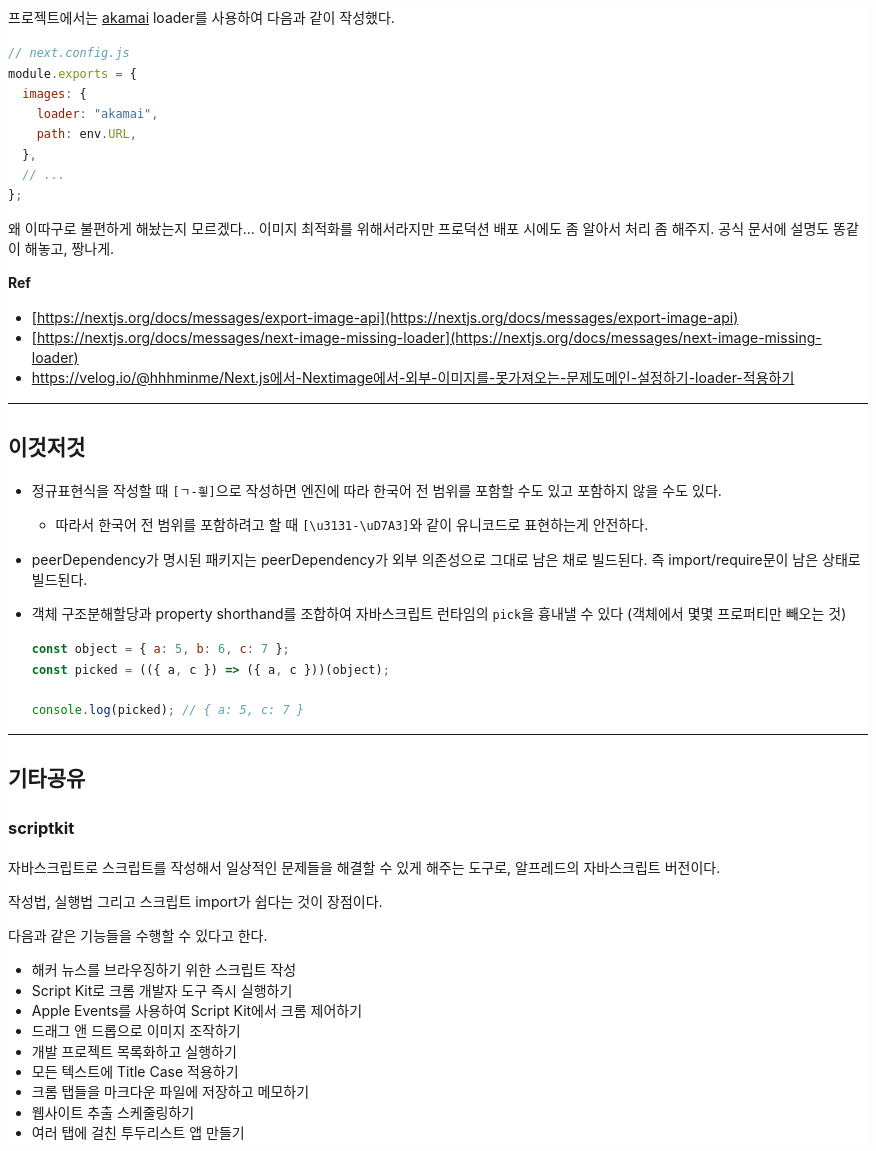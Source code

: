 프로젝트에서는 [akamai](https://www.akamai.com/products/image-and-video-manager) loader를 사용하여 다음과 같이 작성했다.

```jsx
// next.config.js
module.exports = {
  images: {
    loader: "akamai",
    path: env.URL,
  },
  // ...
};
```

왜 이따구로 불편하게 해놨는지 모르겠다... 이미지 최적화를 위해서라지만 프로덕션 배포 시에도 좀 알아서 처리 좀 해주지. 공식 문서에 설명도 똥같이 해놓고, 짱나게.

**Ref**

- [https://nextjs.org/docs/messages/export-image-api](https://nextjs.org/docs/messages/export-image-api)
- [https://nextjs.org/docs/messages/next-image-missing-loader](https://nextjs.org/docs/messages/next-image-missing-loader)
- https://velog.io/@hhhminme/Next.js에서-Nextimage에서-외부-이미지를-못가져오는-문제도메인-설정하기-loader-적용하기

---

## 이것저것

- 정규표현식을 작성할 때 `[ㄱ-힇]`으로 작성하면 엔진에 따라 한국어 전 범위를 포함할 수도 있고 포함하지 않을 수도 있다.
  - 따라서 한국어 전 범위를 포함하려고 할 때 `[\u3131-\uD7A3]`와 같이 유니코드로 표현하는게 안전하다.
- peerDependency가 명시된 패키지는 peerDependency가 외부 의존성으로 그대로 남은 채로 빌드된다. 즉 import/require문이 남은 상태로 빌드된다.
- 객체 구조분해할당과 property shorthand를 조합하여 자바스크립트 런타임의 `pick`을 흉내낼 수 있다 (객체에서 몇몇 프로퍼티만 빼오는 것)

  ```jsx
  const object = { a: 5, b: 6, c: 7 };
  const picked = (({ a, c }) => ({ a, c }))(object);

  console.log(picked); // { a: 5, c: 7 }
  ```

---

## 기타공유

### scriptkit

자바스크립트로 스크립트를 작성해서 일상적인 문제들을 해결할 수 있게 해주는 도구로, 알프레드의 자바스크립트 버전이다.

작성법, 실행법 그리고 스크립트 import가 쉽다는 것이 장점이다.

다음과 같은 기능들을 수행할 수 있다고 한다.

- 해커 뉴스를 브라우징하기 위한 스크립트 작성
- Script Kit로 크롬 개발자 도구 즉시 실행하기
- Apple Events를 사용하여 Script Kit에서 크롬 제어하기
- 드래그 앤 드롭으로 이미지 조작하기
- 개발 프로젝트 목록화하고 실행하기
- 모든 텍스트에 Title Case 적용하기
- 크롬 탭들을 마크다운 파일에 저장하고 메모하기
- 웹사이트 추출 스케줄링하기
- 여러 탭에 걸친 투두리스트 앱 만들기
